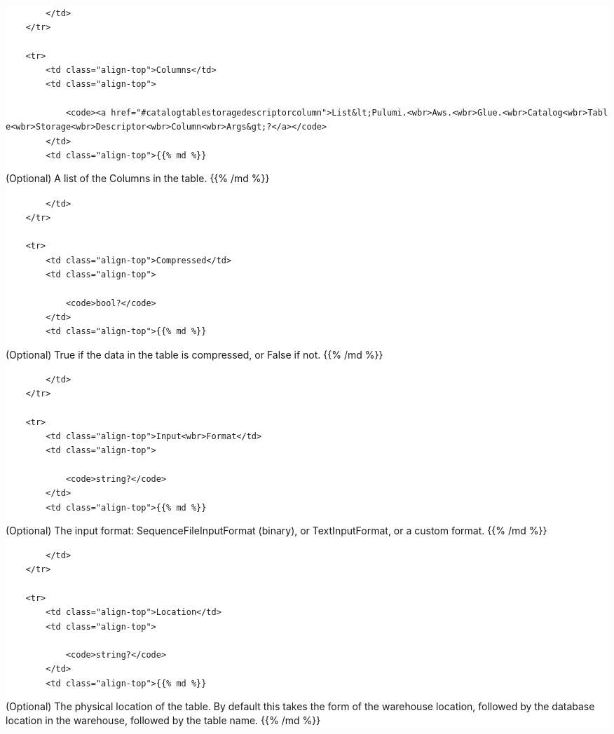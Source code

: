             
            </td>
        </tr>
    
        <tr>
            <td class="align-top">Columns</td>
            <td class="align-top">
                
                <code><a href="#catalogtablestoragedescriptorcolumn">List&lt;Pulumi.<wbr>Aws.<wbr>Glue.<wbr>Catalog<wbr>Table<wbr>Storage<wbr>Descriptor<wbr>Column<wbr>Args&gt;?</a></code>
            </td>
            <td class="align-top">{{% md %}} 
 (Optional)
A list of the Columns in the table.
 {{% /md %}}

            
            </td>
        </tr>
    
        <tr>
            <td class="align-top">Compressed</td>
            <td class="align-top">
                
                <code>bool?</code>
            </td>
            <td class="align-top">{{% md %}} 
 (Optional)
True if the data in the table is compressed, or False if not.
 {{% /md %}}

            
            </td>
        </tr>
    
        <tr>
            <td class="align-top">Input<wbr>Format</td>
            <td class="align-top">
                
                <code>string?</code>
            </td>
            <td class="align-top">{{% md %}} 
 (Optional)
The input format: SequenceFileInputFormat (binary), or TextInputFormat, or a custom format.
 {{% /md %}}

            
            </td>
        </tr>
    
        <tr>
            <td class="align-top">Location</td>
            <td class="align-top">
                
                <code>string?</code>
            </td>
            <td class="align-top">{{% md %}} 
 (Optional)
The physical location of the table. By default this takes the form of the warehouse location, followed by the database location in the warehouse, followed by the table name.
 {{% /md %}}
